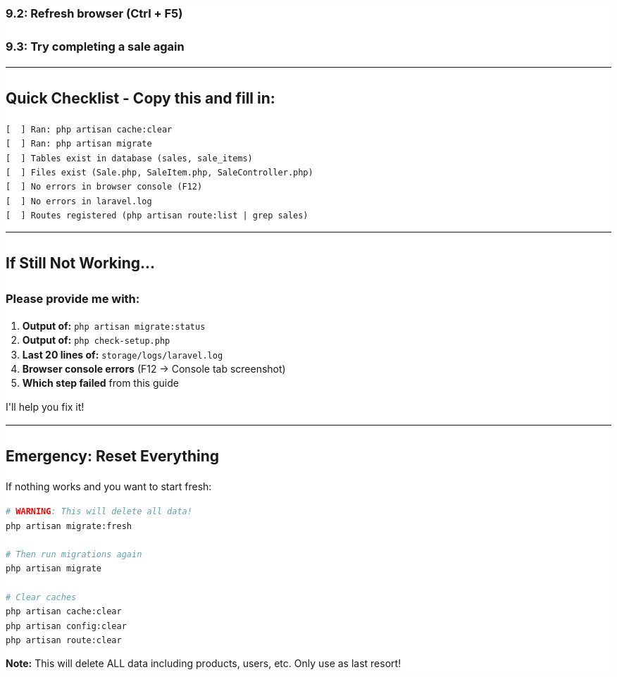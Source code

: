 ### 9.2: Refresh browser (Ctrl + F5)

### 9.3: Try completing a sale again

---

## Quick Checklist - Copy this and fill in:

```
[  ] Ran: php artisan cache:clear
[  ] Ran: php artisan migrate
[  ] Tables exist in database (sales, sale_items)
[  ] Files exist (Sale.php, SaleItem.php, SaleController.php)
[  ] No errors in browser console (F12)
[  ] No errors in laravel.log
[  ] Routes registered (php artisan route:list | grep sales)
```

---

## If Still Not Working...

### Please provide me with:

1. **Output of:** `php artisan migrate:status`
2. **Output of:** `php check-setup.php`
3. **Last 20 lines of:** `storage/logs/laravel.log`
4. **Browser console errors** (F12 → Console tab screenshot)
5. **Which step failed** from this guide

I'll help you fix it!

---

## Emergency: Reset Everything

If nothing works and you want to start fresh:

```bash
# WARNING: This will delete all data!
php artisan migrate:fresh

# Then run migrations again
php artisan migrate

# Clear caches
php artisan cache:clear
php artisan config:clear
php artisan route:clear
```

**Note:** This will delete ALL data including products, users, etc. Only use as last resort!
